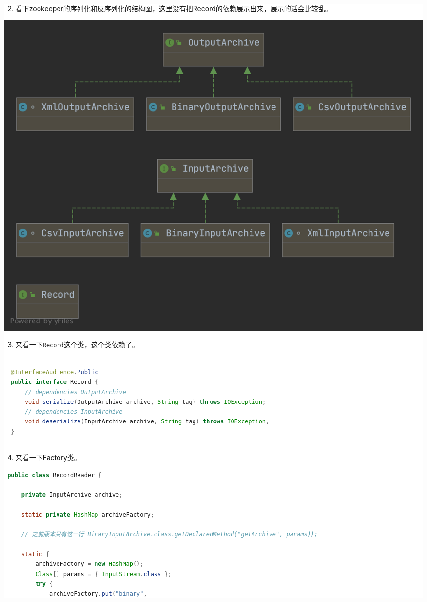   2. 看下zookeeper的序列化和反序列化的结构图，这里没有把Record的依赖展示出来，展示的话会比较乱。

  ![avatar](/img/Serializer/InputArchive.png)  

  3. 来看一下`Record`这个类，这个类依赖了。

```java
  
  @InterfaceAudience.Public
  public interface Record {
      // dependencies OutputArchive 
      void serialize(OutputArchive archive, String tag) throws IOException;
      // dependencies InputArchive 
      void deserialize(InputArchive archive, String tag) throws IOException;
  }
  
```

  4. 来看一下Factory类。

```java
 public class RecordReader {
     
     private InputArchive archive;
 
     static private HashMap archiveFactory;
     
     // 之前版本只有这一行 BinaryInputArchive.class.getDeclaredMethod("getArchive", params));

     static {
         archiveFactory = new HashMap();
         Class[] params = { InputStream.class };
         try {
             archiveFactory.put("binary",
```